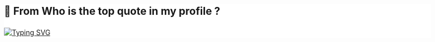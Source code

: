 ## 🤔 From Who is the top quote in my profile ? 

[![Typing SVG](https://readme-typing-svg.herokuapp.com?font=Fira+Code&duration=2000&pause=1000&color=661DAE&random=false&width=435&lines=A%3A+Yui+Hirasawa+%3F;B%3A+Naruto+%3F;C%3A+Johnny+Silverhand+%3F;D%3A+La+R%C3%A9ponse+D;E%3A+Viktor+Vektor+%3F;F%3A+42)](https://git.io/typing-svg)

